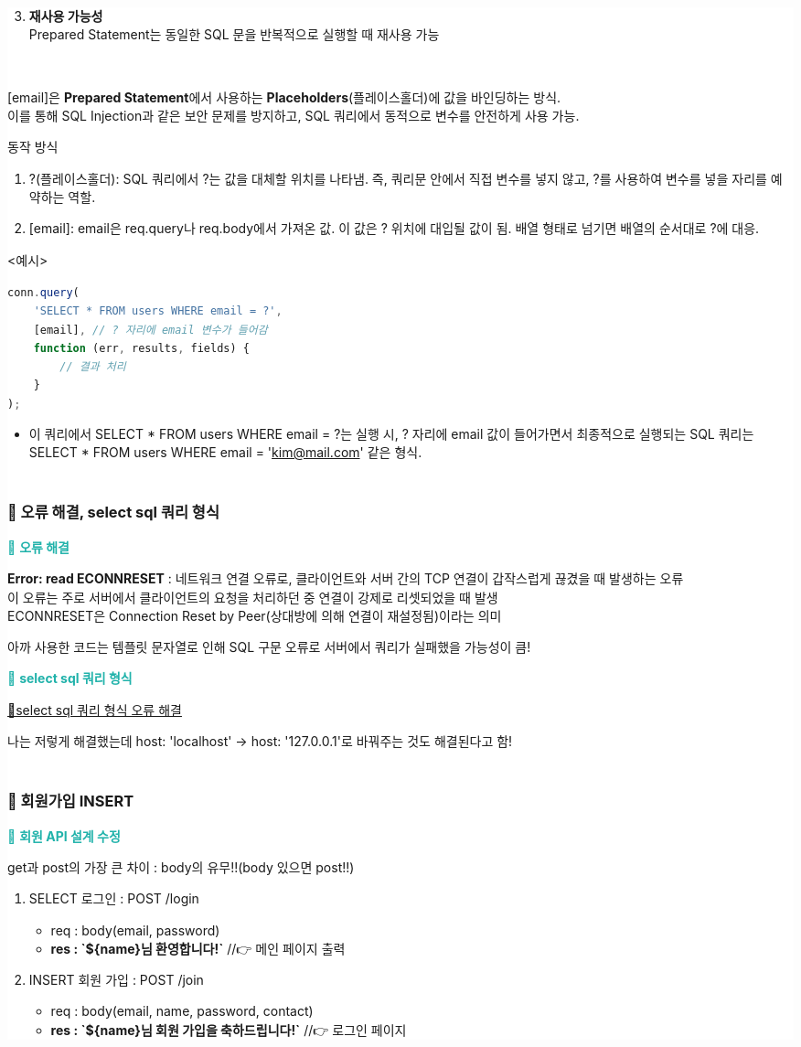 3. **재사용 가능성**<br>
    Prepared Statement는 동일한 SQL 문을 반복적으로 실행할 때 재사용 가능<br>

<br>

\[email]은  **Prepared Statement**에서 사용하는 **Placeholders**(플레이스홀더)에 값을 바인딩하는 방식.<br>
이를 통해 SQL Injection과 같은 보안 문제를 방지하고, SQL 쿼리에서 동적으로 변수를 안전하게 사용 가능.<br>

동작 방식<br>
1. ?(플레이스홀더): SQL 쿼리에서 ?는 값을 대체할 위치를 나타냄. 즉, 쿼리문 안에서 직접 변수를 넣지 않고, ?를 사용하여 변수를 넣을 자리를 예약하는 역할.<br>

2. \[email]: email은 req.query나 req.body에서 가져온 값. 이 값은 ? 위치에 대입될 값이 됨. 배열 형태로 넘기면 배열의 순서대로 ?에 대응.<br>

\<예시><br>
```javascript
conn.query(
    'SELECT * FROM users WHERE email = ?',
    [email], // ? 자리에 email 변수가 들어감
    function (err, results, fields) {
        // 결과 처리
    }
);
```
- 이 쿼리에서 SELECT * FROM users WHERE email = ?는 실행 시, ? 자리에 email 값이 들어가면서 최종적으로 실행되는 SQL 쿼리는 SELECT * FROM users WHERE email = 'kim@mail.com' 같은 형식.<br><br/>

### 🌊 오류 해결, select sql 쿼리 형식

<span style="color:lightseagreen">💫 **오류 해결**</span><br>

**Error: read ECONNRESET** : 네트워크 연결 오류로, 클라이언트와 서버 간의 TCP 연결이 갑작스럽게 끊겼을 때 발생하는 오류<br>
이 오류는 주로 서버에서 클라이언트의 요청을 처리하던 중 연결이 강제로 리셋되었을 때 발생<br>
ECONNRESET은 Connection Reset by Peer(상대방에 의해 연결이 재설정됨)이라는 의미<br>

아까 사용한 코드는 템플릿 문자열로 인해 SQL 구문 오류로 서버에서 쿼리가 실패했을 가능성이 큼!<br>


<span style="color:lightseagreen">💫 **select sql 쿼리 형식**</span><br>


[🌊select sql 쿼리 형식 오류 해결](#3)<br>

나는 저렇게 해결했는데 host: 'localhost' -> host: '127.0.0.1'로 바꿔주는 것도 해결된다고 함!<br><br/>

### 🌊 회원가입 INSERT

<span style="color:lightseagreen">💫 **회원 API 설계 수정**</span><br>

get과 post의 가장 큰 차이 : body의 유무!!(body 있으면 post!!)<br>

1. SELECT 로그인 : POST /login<br>
   - req : body(email, password)<br>
   - **res : \`${name}님 환영합니다!`** //👉 메인 페이지 출력<br>

2. INSERT 회원 가입 : POST /join<br>
   - req : body(email, name, password, contact)<br>
   - **res : \`${name}님 회원 가입을 축하드립니다!`** //👉 로그인 페이지<br>
